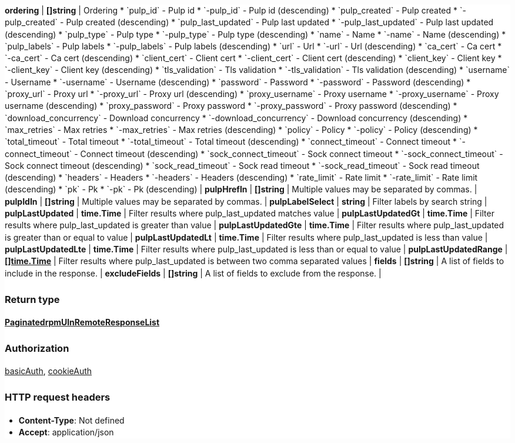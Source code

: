  **ordering** | **[]string** | Ordering  * &#x60;pulp_id&#x60; - Pulp id * &#x60;-pulp_id&#x60; - Pulp id (descending) * &#x60;pulp_created&#x60; - Pulp created * &#x60;-pulp_created&#x60; - Pulp created (descending) * &#x60;pulp_last_updated&#x60; - Pulp last updated * &#x60;-pulp_last_updated&#x60; - Pulp last updated (descending) * &#x60;pulp_type&#x60; - Pulp type * &#x60;-pulp_type&#x60; - Pulp type (descending) * &#x60;name&#x60; - Name * &#x60;-name&#x60; - Name (descending) * &#x60;pulp_labels&#x60; - Pulp labels * &#x60;-pulp_labels&#x60; - Pulp labels (descending) * &#x60;url&#x60; - Url * &#x60;-url&#x60; - Url (descending) * &#x60;ca_cert&#x60; - Ca cert * &#x60;-ca_cert&#x60; - Ca cert (descending) * &#x60;client_cert&#x60; - Client cert * &#x60;-client_cert&#x60; - Client cert (descending) * &#x60;client_key&#x60; - Client key * &#x60;-client_key&#x60; - Client key (descending) * &#x60;tls_validation&#x60; - Tls validation * &#x60;-tls_validation&#x60; - Tls validation (descending) * &#x60;username&#x60; - Username * &#x60;-username&#x60; - Username (descending) * &#x60;password&#x60; - Password * &#x60;-password&#x60; - Password (descending) * &#x60;proxy_url&#x60; - Proxy url * &#x60;-proxy_url&#x60; - Proxy url (descending) * &#x60;proxy_username&#x60; - Proxy username * &#x60;-proxy_username&#x60; - Proxy username (descending) * &#x60;proxy_password&#x60; - Proxy password * &#x60;-proxy_password&#x60; - Proxy password (descending) * &#x60;download_concurrency&#x60; - Download concurrency * &#x60;-download_concurrency&#x60; - Download concurrency (descending) * &#x60;max_retries&#x60; - Max retries * &#x60;-max_retries&#x60; - Max retries (descending) * &#x60;policy&#x60; - Policy * &#x60;-policy&#x60; - Policy (descending) * &#x60;total_timeout&#x60; - Total timeout * &#x60;-total_timeout&#x60; - Total timeout (descending) * &#x60;connect_timeout&#x60; - Connect timeout * &#x60;-connect_timeout&#x60; - Connect timeout (descending) * &#x60;sock_connect_timeout&#x60; - Sock connect timeout * &#x60;-sock_connect_timeout&#x60; - Sock connect timeout (descending) * &#x60;sock_read_timeout&#x60; - Sock read timeout * &#x60;-sock_read_timeout&#x60; - Sock read timeout (descending) * &#x60;headers&#x60; - Headers * &#x60;-headers&#x60; - Headers (descending) * &#x60;rate_limit&#x60; - Rate limit * &#x60;-rate_limit&#x60; - Rate limit (descending) * &#x60;pk&#x60; - Pk * &#x60;-pk&#x60; - Pk (descending) | 
 **pulpHrefIn** | **[]string** | Multiple values may be separated by commas. | 
 **pulpIdIn** | **[]string** | Multiple values may be separated by commas. | 
 **pulpLabelSelect** | **string** | Filter labels by search string | 
 **pulpLastUpdated** | **time.Time** | Filter results where pulp_last_updated matches value | 
 **pulpLastUpdatedGt** | **time.Time** | Filter results where pulp_last_updated is greater than value | 
 **pulpLastUpdatedGte** | **time.Time** | Filter results where pulp_last_updated is greater than or equal to value | 
 **pulpLastUpdatedLt** | **time.Time** | Filter results where pulp_last_updated is less than value | 
 **pulpLastUpdatedLte** | **time.Time** | Filter results where pulp_last_updated is less than or equal to value | 
 **pulpLastUpdatedRange** | [**[]time.Time**](time.Time.md) | Filter results where pulp_last_updated is between two comma separated values | 
 **fields** | **[]string** | A list of fields to include in the response. | 
 **excludeFields** | **[]string** | A list of fields to exclude from the response. | 

### Return type

[**PaginatedrpmUlnRemoteResponseList**](PaginatedrpmUlnRemoteResponseList.md)

### Authorization

[basicAuth](../README.md#basicAuth), [cookieAuth](../README.md#cookieAuth)

### HTTP request headers

- **Content-Type**: Not defined
- **Accept**: application/json
